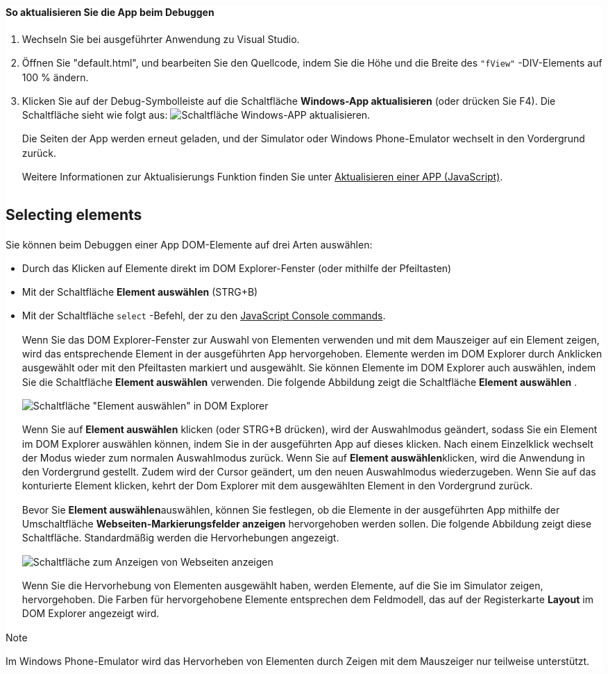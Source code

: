 #### <a name="to-refresh-your-app-while-debugging"></a>So aktualisieren Sie die App beim Debuggen

1. Wechseln Sie bei ausgeführter Anwendung zu Visual Studio.

2. Öffnen Sie "default.html", und bearbeiten Sie den Quellcode, indem Sie die Höhe und die Breite des `"fView"` -DIV-Elements auf 100 % ändern.

3. Klicken Sie auf der Debug-Symbolleiste auf die Schaltfläche **Windows-App aktualisieren** (oder drücken Sie F4). Die Schaltfläche sieht wie folgt aus: ![Schaltfläche Windows-APP aktualisieren](../debugger/media/js_refresh.png "JS_Refresh").

    Die Seiten der App werden erneut geladen, und der Simulator oder Windows Phone-Emulator wechselt in den Vordergrund zurück.

    Weitere Informationen zur Aktualisierungs Funktion finden Sie unter [Aktualisieren einer APP (JavaScript)](../debugger/refresh-an-app-javascript.md).

## <a name="SelectingElements"></a> Selecting elements
Sie können beim Debuggen einer App DOM-Elemente auf drei Arten auswählen:

- Durch das Klicken auf Elemente direkt im DOM Explorer-Fenster (oder mithilfe der Pfeiltasten)

- Mit der Schaltfläche **Element auswählen** (STRG+B)

- Mit der Schaltfläche `select` -Befehl, der zu den [JavaScript Console commands](../debugger/javascript-console-commands.md?view=vs-2017).

  Wenn Sie das DOM Explorer-Fenster zur Auswahl von Elementen verwenden und mit dem Mauszeiger auf ein Element zeigen, wird das entsprechende Element in der ausgeführten App hervorgehoben. Elemente werden im DOM Explorer durch Anklicken ausgewählt oder mit den Pfeiltasten markiert und ausgewählt. Sie können Elemente im DOM Explorer auch auswählen, indem Sie die Schaltfläche **Element auswählen** verwenden. Die folgende Abbildung zeigt die Schaltfläche **Element auswählen** .

  ![Schaltfläche "Element auswählen" in DOM Explorer](../debugger/media/js_dom_select_element_button.png "JS_DOM_Select_Element_Button")

  Wenn Sie auf **Element auswählen** klicken (oder STRG+B drücken), wird der Auswahlmodus geändert, sodass Sie ein Element im DOM Explorer auswählen können, indem Sie in der ausgeführten App auf dieses klicken. Nach einem Einzelklick wechselt der Modus wieder zum normalen Auswahlmodus zurück. Wenn Sie auf **Element auswählen**klicken, wird die Anwendung in den Vordergrund gestellt. Zudem wird der Cursor geändert, um den neuen Auswahlmodus wiederzugeben. Wenn Sie auf das konturierte Element klicken, kehrt der Dom Explorer mit dem ausgewählten Element in den Vordergrund zurück.

  Bevor Sie **Element auswählen**auswählen, können Sie festlegen, ob die Elemente in der ausgeführten App mithilfe der Umschaltfläche **Webseiten-Markierungsfelder anzeigen** hervorgehoben werden sollen. Die folgende Abbildung zeigt diese Schaltfläche. Standardmäßig werden die Hervorhebungen angezeigt.

  ![Schaltfläche zum Anzeigen von Webseiten anzeigen](../debugger/media/js_dom_display_highlights_button.png "JS_DOM_Display_Highlights_Button")

  Wenn Sie die Hervorhebung von Elementen ausgewählt haben, werden Elemente, auf die Sie im Simulator zeigen, hervorgehoben. Die Farben für hervorgehobene Elemente entsprechen dem Feldmodell, das auf der Registerkarte **Layout** im DOM Explorer angezeigt wird.

> [!NOTE]
> Im Windows Phone-Emulator wird das Hervorheben von Elementen durch Zeigen mit dem Mauszeiger nur teilweise unterstützt.
